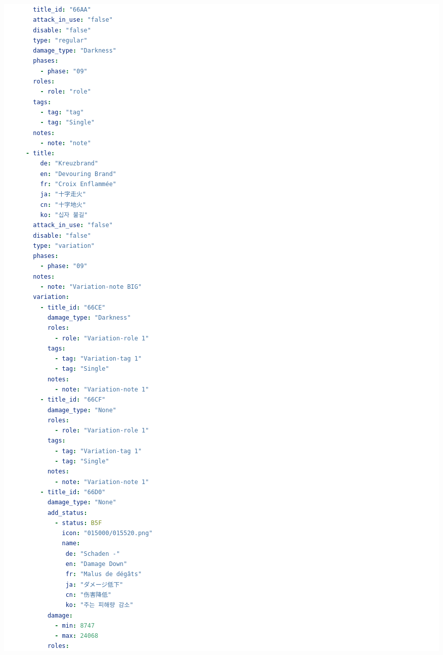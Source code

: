 ```yaml
        title_id: "66AA"
        attack_in_use: "false"
        disable: "false"
        type: "regular"
        damage_type: "Darkness"
        phases:
          - phase: "09"
        roles:
          - role: "role"
        tags:
          - tag: "tag"
          - tag: "Single"
        notes:
          - note: "note"
      - title:
          de: "Kreuzbrand"
          en: "Devouring Brand"
          fr: "Croix Enflammée"
          ja: "十字走火"
          cn: "十字地火"
          ko: "십자 불길"
        attack_in_use: "false"
        disable: "false"
        type: "variation"
        phases:
          - phase: "09"
        notes:
          - note: "Variation-note BIG"
        variation:
          - title_id: "66CE"
            damage_type: "Darkness"
            roles:
              - role: "Variation-role 1"
            tags:
              - tag: "Variation-tag 1"
              - tag: "Single"
            notes:
              - note: "Variation-note 1"
          - title_id: "66CF"
            damage_type: "None"
            roles:
              - role: "Variation-role 1"
            tags:
              - tag: "Variation-tag 1"
              - tag: "Single"
            notes:
              - note: "Variation-note 1"
          - title_id: "66D0"
            damage_type: "None"
            add_status:
              - status: B5F
                icon: "015000/015520.png"
                name:
                 de: "Schaden -"
                 en: "Damage Down"
                 fr: "Malus de dégâts"
                 ja: "ダメージ低下"
                 cn: "伤害降低"
                 ko: "주는 피해량 감소"
            damage:
              - min: 8747
              - max: 24068
            roles:
```